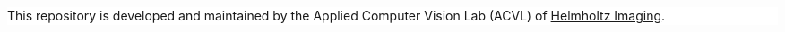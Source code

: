 </p>

This repository is developed and maintained by the Applied Computer Vision Lab (ACVL)
of [Helmholtz Imaging](https://www.helmholtz-imaging.de/).